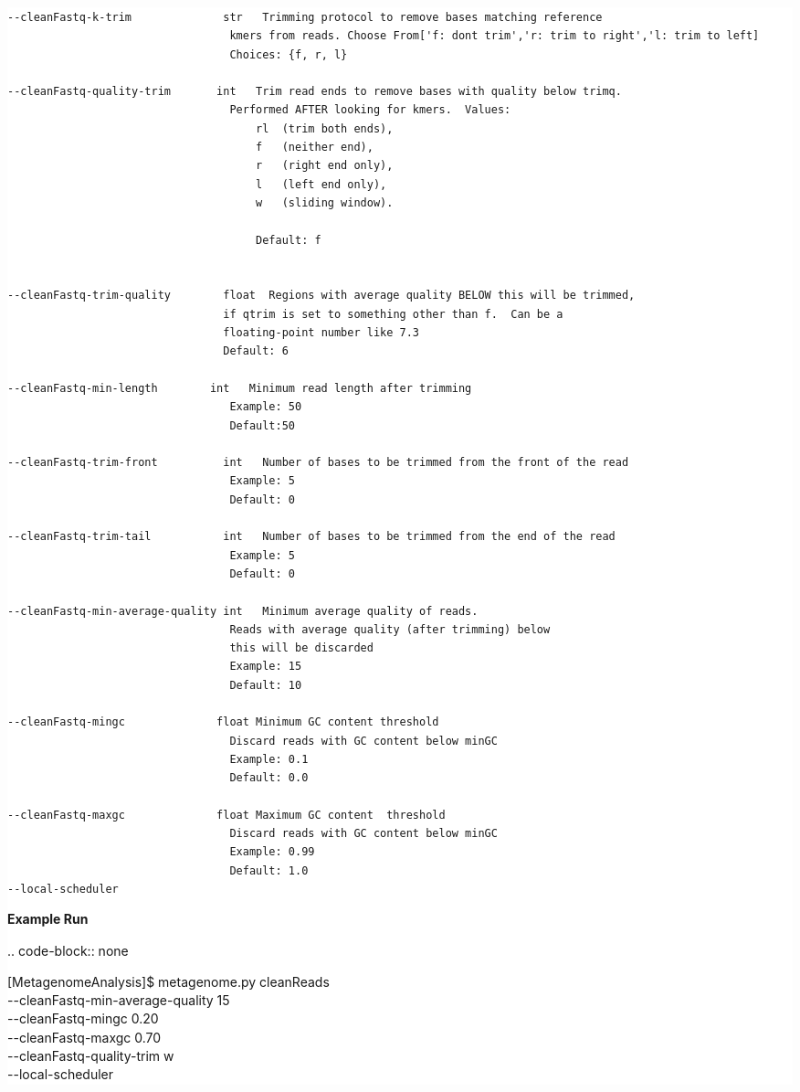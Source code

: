     --cleanFastq-k-trim              str   Trimming protocol to remove bases matching reference
                                      kmers from reads. Choose From['f: dont trim','r: trim to right','l: trim to left] 
                                      Choices: {f, r, l} 

    --cleanFastq-quality-trim       int   Trim read ends to remove bases with quality below trimq.
                                      Performed AFTER looking for kmers.  Values: 
                                          rl  (trim both ends), 
                                          f   (neither end), 
                                          r   (right end only), 
                                          l   (left end only),
                                          w   (sliding window).

                                          Default: f


    --cleanFastq-trim-quality        float  Regions with average quality BELOW this will be trimmed,
                                     if qtrim is set to something other than f.  Can be a 
                                     floating-point number like 7.3  
                                     Default: 6                 

    --cleanFastq-min-length        int   Minimum read length after trimming
                                      Example: 50
                                      Default:50

    --cleanFastq-trim-front          int   Number of bases to be trimmed from the front of the read
                                      Example: 5
                                      Default: 0

    --cleanFastq-trim-tail           int   Number of bases to be trimmed from the end of the read
                                      Example: 5
                                      Default: 0

    --cleanFastq-min-average-quality int   Minimum average quality of reads.
                                      Reads with average quality (after trimming) below 
                                      this will be discarded
                                      Example: 15
                                      Default: 10

    --cleanFastq-mingc              float Minimum GC content threshold
                                      Discard reads with GC content below minGC
                                      Example: 0.1 
                                      Default: 0.0

    --cleanFastq-maxgc              float Maximum GC content  threshold
                                      Discard reads with GC content below minGC
                                      Example: 0.99 
                                      Default: 1.0
    --local-scheduler


**Example Run**

.. code-block:: none

   [MetagenomeAnalysis]$ metagenome.py cleanReads \
                            --cleanFastq-min-average-quality 15 \
                            --cleanFastq-mingc 0.20 \
                            --cleanFastq-maxgc 0.70 \
                            --cleanFastq-quality-trim w  \
                            --local-scheduler
